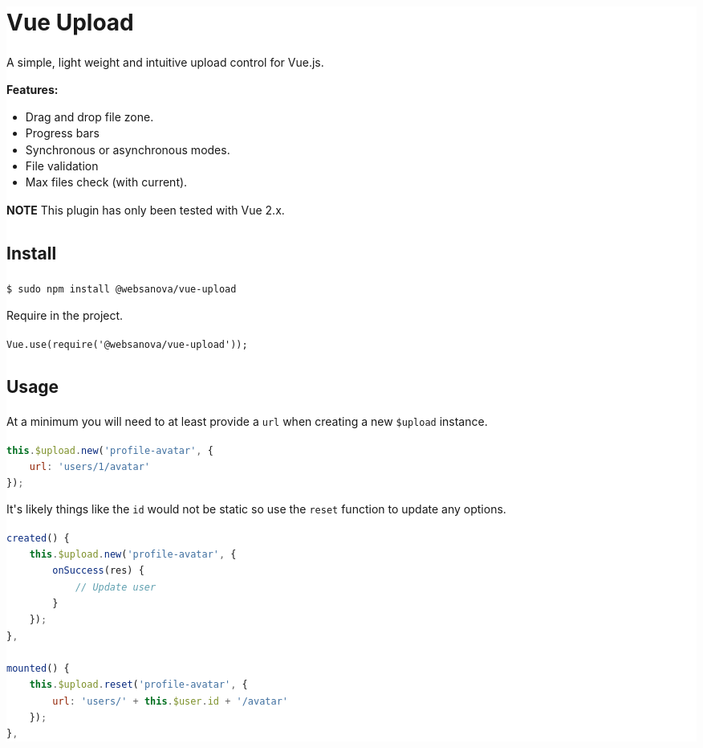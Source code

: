 # Vue Upload

A simple, light weight and intuitive upload control for Vue.js.

**Features:**

* Drag and drop file zone.
* Progress bars
* Synchronous or asynchronous modes.
* File validation
* Max files check (with current).

**NOTE** This plugin has only been tested with Vue 2.x.





## Install

```bash
$ sudo npm install @websanova/vue-upload
``` 

Require in the project.

```vue
Vue.use(require('@websanova/vue-upload'));
```




## Usage

At a minimum you will need to at least provide a `url` when creating a new `$upload` instance.

```javascript
this.$upload.new('profile-avatar', {
    url: 'users/1/avatar'
});
```

It's likely things like the `id` would not be static so use the `reset` function to update any options.

```javascript
created() {
    this.$upload.new('profile-avatar', {
        onSuccess(res) {
            // Update user
        }
    });
},

mounted() {
    this.$upload.reset('profile-avatar', {
        url: 'users/' + this.$user.id + '/avatar'
    });
},
```
